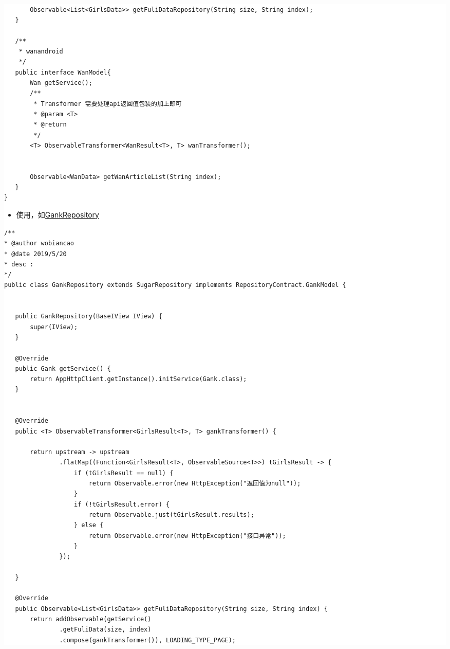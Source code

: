  ```
        Observable<List<GirlsData>> getFuliDataRepository(String size, String index);
    }

    /**
     * wanandroid
     */
    public interface WanModel{
        Wan getService();
        /**
         * Transformer 需要处理api返回值包装的加上即可
         * @param <T>
         * @return
         */
        <T> ObservableTransformer<WanResult<T>, T> wanTransformer();


        Observable<WanData> getWanArticleList(String index);
    }
}
 ```
  - 使用，如[GankRepository](https://github.com/wobiancao/sugar/blob/master/demo/src/main/java/com/sugar/demo/http/repository/GankRepository.java)
 ```
 /**
 * @author wobiancao
 * @date 2019/5/20
 * desc :
 */
public class GankRepository extends SugarRepository implements RepositoryContract.GankModel {


    public GankRepository(BaseIView IView) {
        super(IView);
    }

    @Override
    public Gank getService() {
        return AppHttpClient.getInstance().initService(Gank.class);
    }


    @Override
    public <T> ObservableTransformer<GirlsResult<T>, T> gankTransformer() {

        return upstream -> upstream
                .flatMap((Function<GirlsResult<T>, ObservableSource<T>>) tGirlsResult -> {
                    if (tGirlsResult == null) {
                        return Observable.error(new HttpException("返回值为null"));
                    }
                    if (!tGirlsResult.error) {
                        return Observable.just(tGirlsResult.results);
                    } else {
                        return Observable.error(new HttpException("接口异常"));
                    }
                });

    }

    @Override
    public Observable<List<GirlsData>> getFuliDataRepository(String size, String index) {
        return addObservable(getService()
                .getFuliData(size, index)
                .compose(gankTransformer()), LOADING_TYPE_PAGE);
 ```